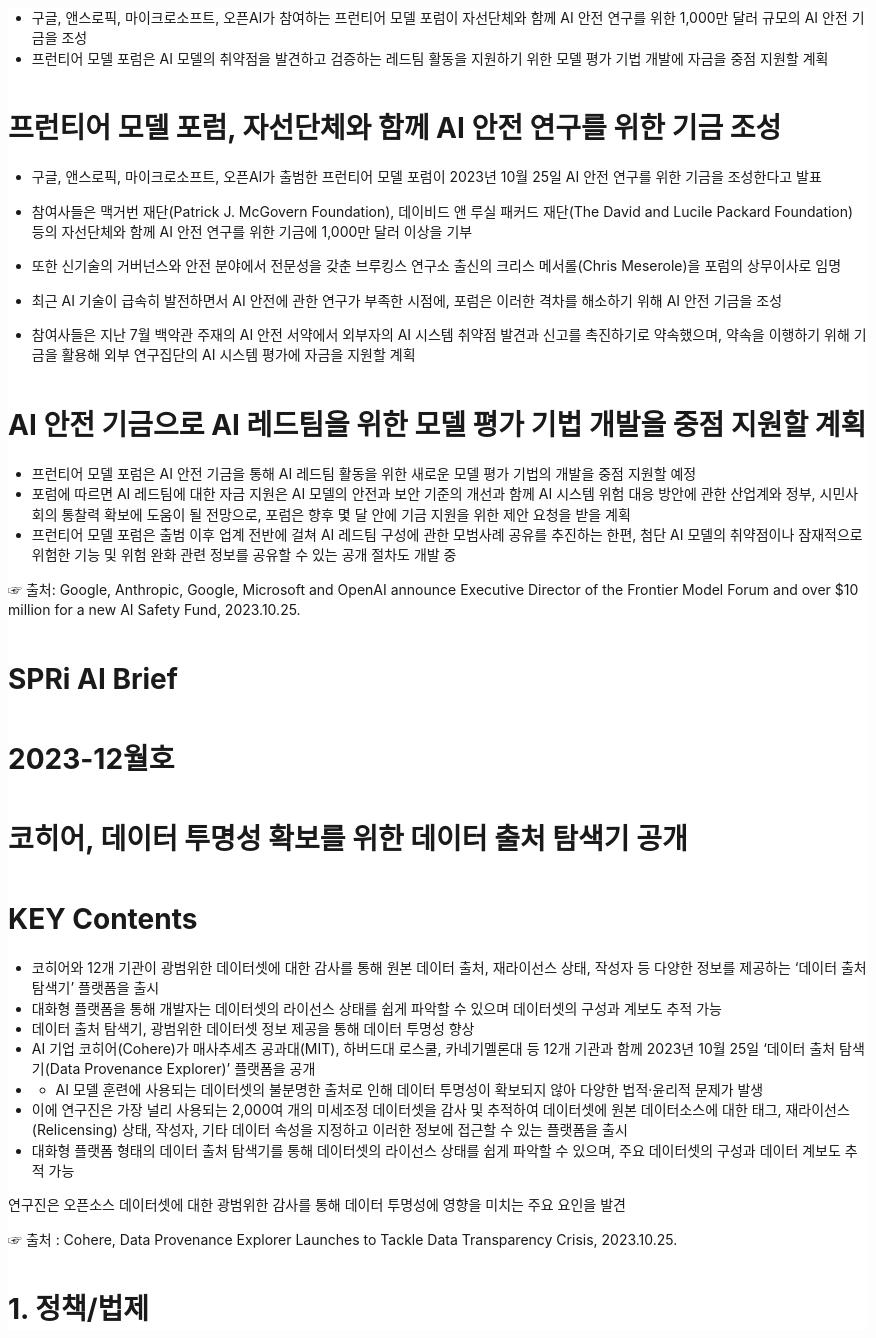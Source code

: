 - 구글, 앤스로픽, 마이크로소프트, 오픈AI가 참여하는 프런티어 모델 포럼이 자선단체와 함께 AI 안전 연구를 위한 1,000만 달러 규모의 AI 안전 기금을 조성
- 프런티어 모델 포럼은 AI 모델의 취약점을 발견하고 검증하는 레드팀 활동을 지원하기 위한 모델 평가 기법 개발에 자금을 중점 지원할 계획

# 프런티어 모델 포럼, 자선단체와 함께 AI 안전 연구를 위한 기금 조성

- 구글, 앤스로픽, 마이크로소프트, 오픈AI가 출범한 프런티어 모델 포럼이 2023년 10월 25일 AI 안전 연구를 위한 기금을 조성한다고 발표
- 참여사들은 맥거번 재단(Patrick J. McGovern Foundation), 데이비드 앤 루실 패커드 재단(The David and Lucile Packard Foundation) 등의 자선단체와 함께 AI 안전 연구를 위한 기금에 1,000만 달러 이상을 기부
- 또한 신기술의 거버넌스와 안전 분야에서 전문성을 갖춘 브루킹스 연구소 출신의 크리스 메서롤(Chris Meserole)을 포럼의 상무이사로 임명

- 최근 AI 기술이 급속히 발전하면서 AI 안전에 관한 연구가 부족한 시점에, 포럼은 이러한 격차를 해소하기 위해 AI 안전 기금을 조성
- 참여사들은 지난 7월 백악관 주재의 AI 안전 서약에서 외부자의 AI 시스템 취약점 발견과 신고를 촉진하기로 약속했으며, 약속을 이행하기 위해 기금을 활용해 외부 연구집단의 AI 시스템 평가에 자금을 지원할 계획

# AI 안전 기금으로 AI 레드팀을 위한 모델 평가 기법 개발을 중점 지원할 계획

- 프런티어 모델 포럼은 AI 안전 기금을 통해 AI 레드팀 활동을 위한 새로운 모델 평가 기법의 개발을 중점 지원할 예정
- 포럼에 따르면 AI 레드팀에 대한 자금 지원은 AI 모델의 안전과 보안 기준의 개선과 함께 AI 시스템 위험 대응 방안에 관한 산업계와 정부, 시민사회의 통찰력 확보에 도움이 될 전망으로, 포럼은 향후 몇 달 안에 기금 지원을 위한 제안 요청을 받을 계획
- 프런티어 모델 포럼은 출범 이후 업계 전반에 걸쳐 AI 레드팀 구성에 관한 모범사례 공유를 추진하는 한편, 첨단 AI 모델의 취약점이나 잠재적으로 위험한 기능 및 위험 완화 관련 정보를 공유할 수 있는 공개 절차도 개발 중

☞ 출처: Google, Anthropic, Google, Microsoft and OpenAI announce Executive Director of the Frontier Model Forum and over $10 million for a new AI Safety Fund, 2023.10.25.

# SPRi AI Brief

# 2023-12월호

# 코히어, 데이터 투명성 확보를 위한 데이터 출처 탐색기 공개

# KEY Contents

- 코히어와 12개 기관이 광범위한 데이터셋에 대한 감사를 통해 원본 데이터 출처, 재라이선스 상태, 작성자 등 다양한 정보를 제공하는 ‘데이터 출처 탐색기’ 플랫폼을 출시
- 대화형 플랫폼을 통해 개발자는 데이터셋의 라이선스 상태를 쉽게 파악할 수 있으며 데이터셋의 구성과 계보도 추적 가능
- 데이터 출처 탐색기, 광범위한 데이터셋 정보 제공을 통해 데이터 투명성 향상
- AI 기업 코히어(Cohere)가 매사추세츠 공과대(MIT), 하버드대 로스쿨, 카네기멜론대 등 12개 기관과 함께 2023년 10월 25일 ‘데이터 출처 탐색기(Data Provenance Explorer)’ 플랫폼을 공개
- - AI 모델 훈련에 사용되는 데이터셋의 불분명한 출처로 인해 데이터 투명성이 확보되지 않아 다양한 법적·윤리적 문제가 발생
- 이에 연구진은 가장 널리 사용되는 2,000여 개의 미세조정 데이터셋을 감사 및 추적하여 데이터셋에 원본 데이터소스에 대한 태그, 재라이선스(Relicensing) 상태, 작성자, 기타 데이터 속성을 지정하고 이러한 정보에 접근할 수 있는 플랫폼을 출시
- 대화형 플랫폼 형태의 데이터 출처 탐색기를 통해 데이터셋의 라이선스 상태를 쉽게 파악할 수 있으며, 주요 데이터셋의 구성과 데이터 계보도 추적 가능

연구진은 오픈소스 데이터셋에 대한 광범위한 감사를 통해 데이터 투명성에 영향을 미치는 주요 요인을 발견

☞ 출처 : Cohere, Data Provenance Explorer Launches to Tackle Data Transparency Crisis, 2023.10.25.

# 1. 정책/법제
